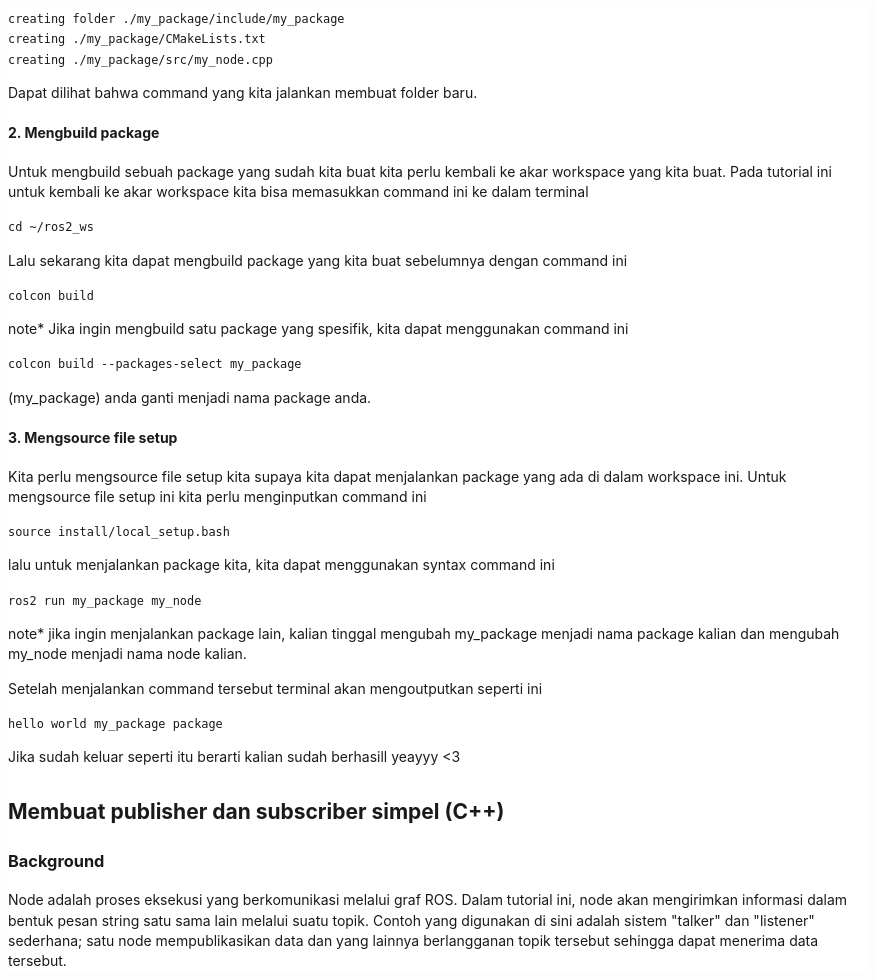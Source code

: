 ```
creating folder ./my_package/include/my_package
creating ./my_package/CMakeLists.txt
creating ./my_package/src/my_node.cpp
```
Dapat dilihat bahwa command yang kita jalankan membuat folder baru.

#### 2. Mengbuild package

Untuk mengbuild sebuah package yang sudah kita buat kita perlu kembali ke akar workspace yang kita buat. Pada tutorial ini untuk kembali ke akar workspace kita bisa memasukkan command ini ke dalam terminal
```
cd ~/ros2_ws
```
Lalu sekarang kita dapat mengbuild package yang kita buat sebelumnya dengan command ini
```
colcon build
```

note*
Jika ingin mengbuild satu package yang spesifik, kita dapat menggunakan command ini
```
colcon build --packages-select my_package
```
(my_package) anda ganti menjadi nama package anda.

#### 3. Mengsource file setup

Kita perlu mengsource file setup kita supaya kita dapat menjalankan package yang ada di dalam workspace ini. Untuk mengsource file setup ini kita perlu menginputkan command ini
```
source install/local_setup.bash
```

lalu untuk menjalankan package kita, kita dapat menggunakan syntax command ini
```
ros2 run my_package my_node
```
note* jika ingin menjalankan package lain, kalian tinggal mengubah my_package menjadi nama package kalian dan mengubah my_node menjadi nama node kalian.

Setelah menjalankan command tersebut terminal akan mengoutputkan seperti ini
```
hello world my_package package
```
Jika sudah keluar seperti itu berarti kalian sudah berhasill yeayyy <3

## Membuat publisher dan subscriber simpel (C++)
### Background
Node adalah proses eksekusi yang berkomunikasi melalui graf ROS. Dalam tutorial ini, node akan mengirimkan informasi dalam bentuk pesan string satu sama lain melalui suatu topik. Contoh yang digunakan di sini adalah sistem "talker" dan "listener" sederhana; satu node mempublikasikan data dan yang lainnya berlangganan topik tersebut sehingga dapat menerima data tersebut.

